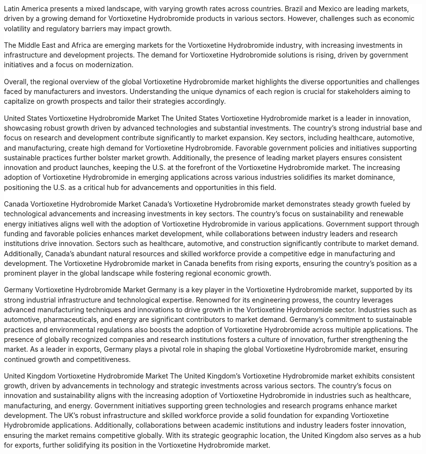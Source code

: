Latin America presents a mixed landscape, with varying growth rates across countries. Brazil and Mexico are leading markets, driven by a growing demand for Vortioxetine Hydrobromide products in various sectors. However, challenges such as economic volatility and regulatory barriers may impact growth.

The Middle East and Africa are emerging markets for the Vortioxetine Hydrobromide industry, with increasing investments in infrastructure and development projects. The demand for Vortioxetine Hydrobromide solutions is rising, driven by government initiatives and a focus on modernization.

Overall, the regional overview of the global Vortioxetine Hydrobromide market highlights the diverse opportunities and challenges faced by manufacturers and investors. Understanding the unique dynamics of each region is crucial for stakeholders aiming to capitalize on growth prospects and tailor their strategies accordingly.

United States Vortioxetine Hydrobromide Market
The United States Vortioxetine Hydrobromide market is a leader in innovation, showcasing robust growth driven by advanced technologies and substantial investments. The country’s strong industrial base and focus on research and development contribute significantly to market expansion. Key sectors, including healthcare, automotive, and manufacturing, create high demand for Vortioxetine Hydrobromide. Favorable government policies and initiatives supporting sustainable practices further bolster market growth. Additionally, the presence of leading market players ensures consistent innovation and product launches, keeping the U.S. at the forefront of the Vortioxetine Hydrobromide market. The increasing adoption of Vortioxetine Hydrobromide in emerging applications across various industries solidifies its market dominance, positioning the U.S. as a critical hub for advancements and opportunities in this field.

Canada Vortioxetine Hydrobromide Market
Canada’s Vortioxetine Hydrobromide market demonstrates steady growth fueled by technological advancements and increasing investments in key sectors. The country’s focus on sustainability and renewable energy initiatives aligns well with the adoption of Vortioxetine Hydrobromide in various applications. Government support through funding and favorable policies enhances market development, while collaborations between industry leaders and research institutions drive innovation. Sectors such as healthcare, automotive, and construction significantly contribute to market demand. Additionally, Canada’s abundant natural resources and skilled workforce provide a competitive edge in manufacturing and development. The Vortioxetine Hydrobromide market in Canada benefits from rising exports, ensuring the country’s position as a prominent player in the global landscape while fostering regional economic growth.

Germany Vortioxetine Hydrobromide Market
Germany is a key player in the Vortioxetine Hydrobromide market, supported by its strong industrial infrastructure and technological expertise. Renowned for its engineering prowess, the country leverages advanced manufacturing techniques and innovations to drive growth in the Vortioxetine Hydrobromide sector. Industries such as automotive, pharmaceuticals, and energy are significant contributors to market demand. Germany’s commitment to sustainable practices and environmental regulations also boosts the adoption of Vortioxetine Hydrobromide across multiple applications. The presence of globally recognized companies and research institutions fosters a culture of innovation, further strengthening the market. As a leader in exports, Germany plays a pivotal role in shaping the global Vortioxetine Hydrobromide market, ensuring continued growth and competitiveness.

United Kingdom Vortioxetine Hydrobromide Market
The United Kingdom’s Vortioxetine Hydrobromide market exhibits consistent growth, driven by advancements in technology and strategic investments across various sectors. The country’s focus on innovation and sustainability aligns with the increasing adoption of Vortioxetine Hydrobromide in industries such as healthcare, manufacturing, and energy. Government initiatives supporting green technologies and research programs enhance market development. The UK’s robust infrastructure and skilled workforce provide a solid foundation for expanding Vortioxetine Hydrobromide applications. Additionally, collaborations between academic institutions and industry leaders foster innovation, ensuring the market remains competitive globally. With its strategic geographic location, the United Kingdom also serves as a hub for exports, further solidifying its position in the Vortioxetine Hydrobromide market.
